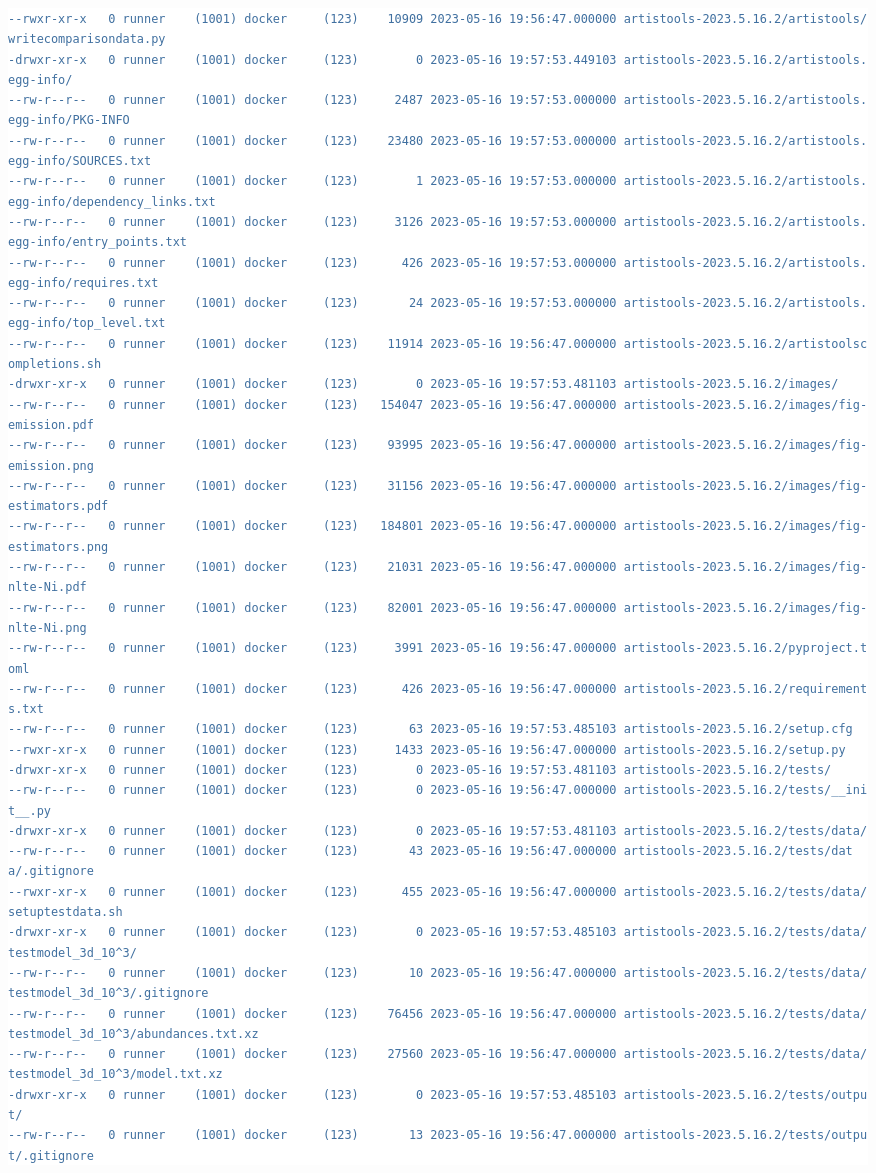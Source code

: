 ```diff
--rwxr-xr-x   0 runner    (1001) docker     (123)    10909 2023-05-16 19:56:47.000000 artistools-2023.5.16.2/artistools/writecomparisondata.py
-drwxr-xr-x   0 runner    (1001) docker     (123)        0 2023-05-16 19:57:53.449103 artistools-2023.5.16.2/artistools.egg-info/
--rw-r--r--   0 runner    (1001) docker     (123)     2487 2023-05-16 19:57:53.000000 artistools-2023.5.16.2/artistools.egg-info/PKG-INFO
--rw-r--r--   0 runner    (1001) docker     (123)    23480 2023-05-16 19:57:53.000000 artistools-2023.5.16.2/artistools.egg-info/SOURCES.txt
--rw-r--r--   0 runner    (1001) docker     (123)        1 2023-05-16 19:57:53.000000 artistools-2023.5.16.2/artistools.egg-info/dependency_links.txt
--rw-r--r--   0 runner    (1001) docker     (123)     3126 2023-05-16 19:57:53.000000 artistools-2023.5.16.2/artistools.egg-info/entry_points.txt
--rw-r--r--   0 runner    (1001) docker     (123)      426 2023-05-16 19:57:53.000000 artistools-2023.5.16.2/artistools.egg-info/requires.txt
--rw-r--r--   0 runner    (1001) docker     (123)       24 2023-05-16 19:57:53.000000 artistools-2023.5.16.2/artistools.egg-info/top_level.txt
--rw-r--r--   0 runner    (1001) docker     (123)    11914 2023-05-16 19:56:47.000000 artistools-2023.5.16.2/artistoolscompletions.sh
-drwxr-xr-x   0 runner    (1001) docker     (123)        0 2023-05-16 19:57:53.481103 artistools-2023.5.16.2/images/
--rw-r--r--   0 runner    (1001) docker     (123)   154047 2023-05-16 19:56:47.000000 artistools-2023.5.16.2/images/fig-emission.pdf
--rw-r--r--   0 runner    (1001) docker     (123)    93995 2023-05-16 19:56:47.000000 artistools-2023.5.16.2/images/fig-emission.png
--rw-r--r--   0 runner    (1001) docker     (123)    31156 2023-05-16 19:56:47.000000 artistools-2023.5.16.2/images/fig-estimators.pdf
--rw-r--r--   0 runner    (1001) docker     (123)   184801 2023-05-16 19:56:47.000000 artistools-2023.5.16.2/images/fig-estimators.png
--rw-r--r--   0 runner    (1001) docker     (123)    21031 2023-05-16 19:56:47.000000 artistools-2023.5.16.2/images/fig-nlte-Ni.pdf
--rw-r--r--   0 runner    (1001) docker     (123)    82001 2023-05-16 19:56:47.000000 artistools-2023.5.16.2/images/fig-nlte-Ni.png
--rw-r--r--   0 runner    (1001) docker     (123)     3991 2023-05-16 19:56:47.000000 artistools-2023.5.16.2/pyproject.toml
--rw-r--r--   0 runner    (1001) docker     (123)      426 2023-05-16 19:56:47.000000 artistools-2023.5.16.2/requirements.txt
--rw-r--r--   0 runner    (1001) docker     (123)       63 2023-05-16 19:57:53.485103 artistools-2023.5.16.2/setup.cfg
--rwxr-xr-x   0 runner    (1001) docker     (123)     1433 2023-05-16 19:56:47.000000 artistools-2023.5.16.2/setup.py
-drwxr-xr-x   0 runner    (1001) docker     (123)        0 2023-05-16 19:57:53.481103 artistools-2023.5.16.2/tests/
--rw-r--r--   0 runner    (1001) docker     (123)        0 2023-05-16 19:56:47.000000 artistools-2023.5.16.2/tests/__init__.py
-drwxr-xr-x   0 runner    (1001) docker     (123)        0 2023-05-16 19:57:53.481103 artistools-2023.5.16.2/tests/data/
--rw-r--r--   0 runner    (1001) docker     (123)       43 2023-05-16 19:56:47.000000 artistools-2023.5.16.2/tests/data/.gitignore
--rwxr-xr-x   0 runner    (1001) docker     (123)      455 2023-05-16 19:56:47.000000 artistools-2023.5.16.2/tests/data/setuptestdata.sh
-drwxr-xr-x   0 runner    (1001) docker     (123)        0 2023-05-16 19:57:53.485103 artistools-2023.5.16.2/tests/data/testmodel_3d_10^3/
--rw-r--r--   0 runner    (1001) docker     (123)       10 2023-05-16 19:56:47.000000 artistools-2023.5.16.2/tests/data/testmodel_3d_10^3/.gitignore
--rw-r--r--   0 runner    (1001) docker     (123)    76456 2023-05-16 19:56:47.000000 artistools-2023.5.16.2/tests/data/testmodel_3d_10^3/abundances.txt.xz
--rw-r--r--   0 runner    (1001) docker     (123)    27560 2023-05-16 19:56:47.000000 artistools-2023.5.16.2/tests/data/testmodel_3d_10^3/model.txt.xz
-drwxr-xr-x   0 runner    (1001) docker     (123)        0 2023-05-16 19:57:53.485103 artistools-2023.5.16.2/tests/output/
--rw-r--r--   0 runner    (1001) docker     (123)       13 2023-05-16 19:56:47.000000 artistools-2023.5.16.2/tests/output/.gitignore
```